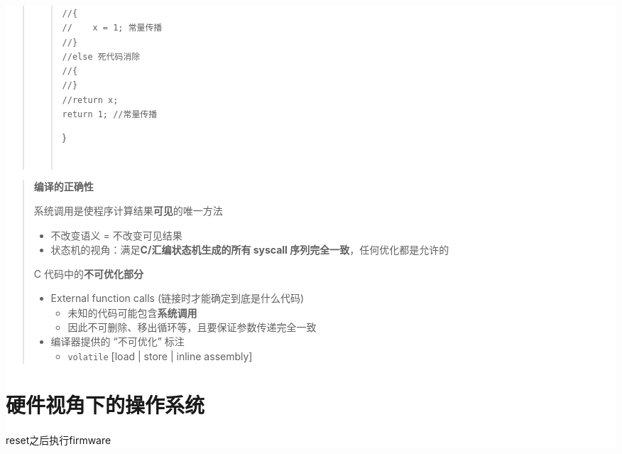 > >     //{
> >    	//    x = 1; 常量传播
> >     //}
> >     //else 死代码消除
> >     //{
> >     //}
> >     //return x;
> >     return 1; //常量传播
> > }
> > ```
> >
> > 

> **编译的正确性**
>
> 系统调用是使程序计算结果**可见**的唯一方法
>
> - 不改变语义 = 不改变可见结果
> - 状态机的视角：满足**C/汇编状态机生成的所有 syscall 序列完全一致**，任何优化都是允许的
>
> C 代码中的**不可优化部分**
>
> - External function calls (链接时才能确定到底是什么代码)
>   - 未知的代码可能包含**系统调用**
>   - 因此不可删除、移出循环等，且要保证参数传递完全一致
> - 编译器提供的 “不可优化” 标注
>   - `volatile` [load | store | inline assembly]

# 硬件视角下的操作系统



reset之后执行firmware

































